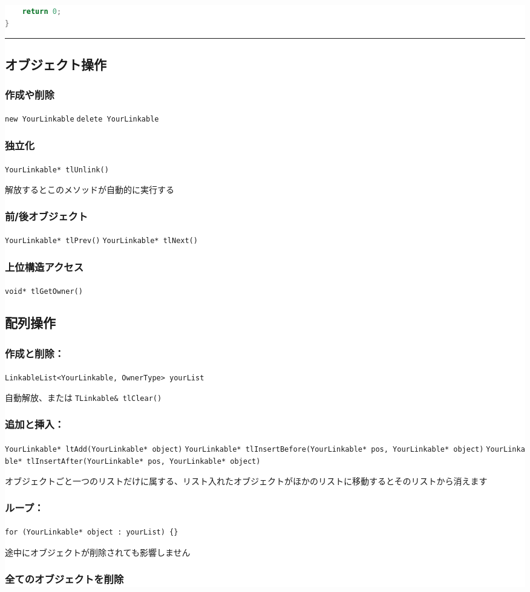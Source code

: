 ```cpp
    return 0;
}
```

---

## オブジェクト操作

### 作成や削除

`new YourLinkable`
`delete YourLinkable`

### 独立化

`YourLinkable* tlUnlink()`

解放するとこのメソッドが自動的に実行する

### 前/後オブジェクト

`YourLinkable* tlPrev()`
`YourLinkable* tlNext()`

### 上位構造アクセス

`void* tlGetOwner()`


## 配列操作

### 作成と削除：

`LinkableList<YourLinkable, OwnerType> yourList`

自動解放、または `TLinkable& tlClear()`

### 追加と挿入：

`YourLinkable* ltAdd(YourLinkable* object)`
`YourLinkable* tlInsertBefore(YourLinkable* pos, YourLinkable* object)`
`YourLinkable* tlInsertAfter(YourLinkable* pos, YourLinkable* object)`

オブジェクトごと一つのリストだけに属する、リスト入れたオブジェクトがほかのリストに移動するとそのリストから消えます

### ループ：

`for (YourLinkable* object : yourList) {}`

途中にオブジェクトが削除されても影響しません

### 全てのオブジェクトを削除

